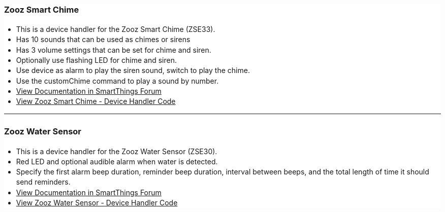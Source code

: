 <h3>Zooz Smart Chime</h3>

<ul>
<li>This is a device handler for the Zooz Smart Chime (ZSE33).<br /></li>
<li>Has 10 sounds that can be used as chimes or sirens</li>
<li>Has 3 volume settings that can be set for chime and siren.</li>
<li>Optionally use flashing LED for chime and siren.</li>
<li>Use device as alarm to play the siren sound, switch to play the chime.</li>
<li>Use the customChime command to play a sound by number.</li>
<li><a href="https://community.smartthings.com/t/release-zooz-smart-chime/77152?u=krlaframboise">View Documentation in SmartThings Forum</a></li>
<li><a id="ZoozSmartChime" href="https://github.com/krlaframboise/SmartThings/blob/master/devicetypes/krlaframboise/zooz-smart-chime.src/zooz-smart-chime.groovy">View Zooz Smart Chime - Device Handler Code</a></li>
</ul>

<hr />

<h3>Zooz Water Sensor</h3>

<ul>
<li>This is a device handler for the Zooz Water Sensor (ZSE30).<br /></li>
<li>Red LED and optional audible alarm when water is detected.</li>
<li>Specify the first alarm beep duration, reminder beep duration, interval between beeps, and the total length of time it should send reminders.</li>
<li><a href="https://community.smartthings.com/t/release-zooz-water-sensor/78223?u=krlaframboise">View Documentation in SmartThings Forum</a></li>
<li><a id="ZoozWaterSensor" href="https://github.com/krlaframboise/SmartThings/blob/master/devicetypes/krlaframboise/zooz-water-sensor.src/zooz-water-sensor.groovy">View Zooz Water Sensor - Device Handler Code</a></li>
</ul>
